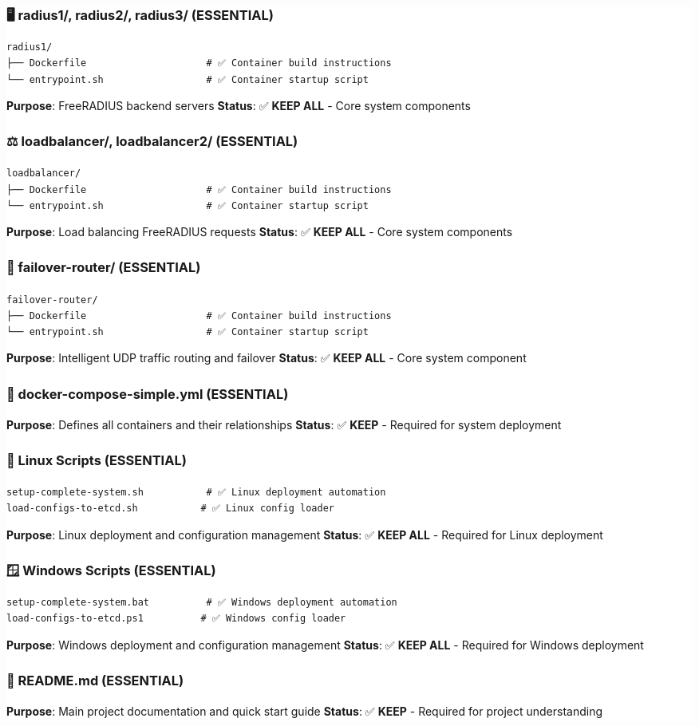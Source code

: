 ### **🖥️ radius1/, radius2/, radius3/ (ESSENTIAL)**
```
radius1/
├── Dockerfile                     # ✅ Container build instructions
└── entrypoint.sh                  # ✅ Container startup script
```
**Purpose**: FreeRADIUS backend servers
**Status**: ✅ **KEEP ALL** - Core system components

### **⚖️ loadbalancer/, loadbalancer2/ (ESSENTIAL)**
```
loadbalancer/
├── Dockerfile                     # ✅ Container build instructions
└── entrypoint.sh                  # ✅ Container startup script
```
**Purpose**: Load balancing FreeRADIUS requests
**Status**: ✅ **KEEP ALL** - Core system components

### **🔄 failover-router/ (ESSENTIAL)**
```
failover-router/
├── Dockerfile                     # ✅ Container build instructions
└── entrypoint.sh                  # ✅ Container startup script
```
**Purpose**: Intelligent UDP traffic routing and failover
**Status**: ✅ **KEEP ALL** - Core system component

### **🐳 docker-compose-simple.yml (ESSENTIAL)**
**Purpose**: Defines all containers and their relationships
**Status**: ✅ **KEEP** - Required for system deployment

### **🐧 Linux Scripts (ESSENTIAL)**
```
setup-complete-system.sh           # ✅ Linux deployment automation
load-configs-to-etcd.sh           # ✅ Linux config loader
```
**Purpose**: Linux deployment and configuration management
**Status**: ✅ **KEEP ALL** - Required for Linux deployment

### **🪟 Windows Scripts (ESSENTIAL)**
```
setup-complete-system.bat          # ✅ Windows deployment automation
load-configs-to-etcd.ps1          # ✅ Windows config loader
```
**Purpose**: Windows deployment and configuration management
**Status**: ✅ **KEEP ALL** - Required for Windows deployment

### **📖 README.md (ESSENTIAL)**
**Purpose**: Main project documentation and quick start guide
**Status**: ✅ **KEEP** - Required for project understanding

